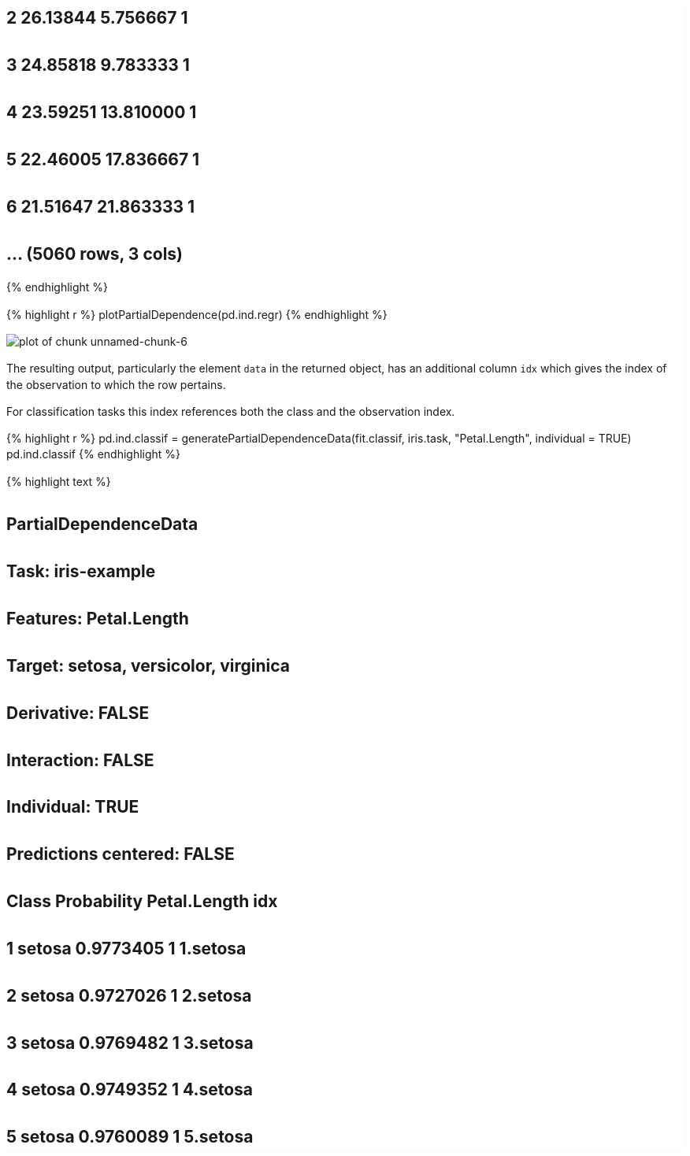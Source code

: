 ## 2 26.13844  5.756667   1
## 3 24.85818  9.783333   1
## 4 23.59251 13.810000   1
## 5 22.46005 17.836667   1
## 6 21.51647 21.863333   1
## ... (5060 rows, 3 cols)
{% endhighlight %}



{% highlight r %}
plotPartialDependence(pd.ind.regr)
{% endhighlight %}

![plot of chunk unnamed-chunk-6](/figures/2016-08-11-exploring-learner-predictions-with-partial-dependence/unnamed-chunk-6-1.svg)

The resulting output, particularly the element `data` in the returned object, has an additional column `idx` which gives the index of the observation to which the row pertains.

For classification tasks this index references both the class and the observation index.


{% highlight r %}
pd.ind.classif = generatePartialDependenceData(fit.classif, iris.task, "Petal.Length", individual = TRUE)
pd.ind.classif
{% endhighlight %}



{% highlight text %}
## PartialDependenceData
## Task: iris-example
## Features: Petal.Length
## Target: setosa, versicolor, virginica
## Derivative: FALSE
## Interaction: FALSE
## Individual: TRUE
## Predictions centered: FALSE
##    Class Probability Petal.Length      idx
## 1 setosa   0.9773405            1 1.setosa
## 2 setosa   0.9727026            1 2.setosa
## 3 setosa   0.9769482            1 3.setosa
## 4 setosa   0.9749352            1 4.setosa
## 5 setosa   0.9760089            1 5.setosa